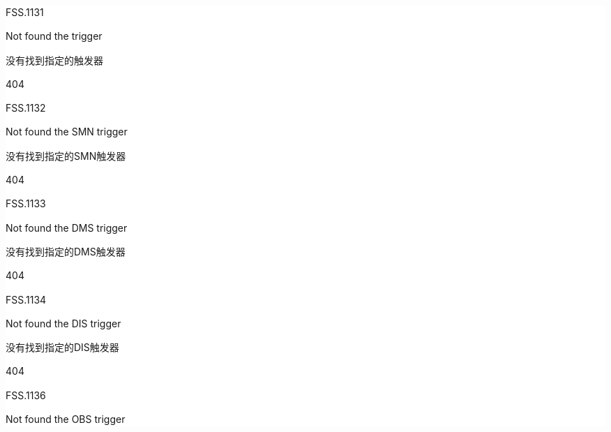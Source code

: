 <td class="cellrowborder" valign="top" width="13%" headers="mcps1.2.6.53.1 mcps1.2.5.1.2 "><p id="p0348155793714"><a name="p0348155793714"></a><a name="p0348155793714"></a>FSS.1131</p>
</td>
<td class="cellrowborder" valign="top" width="43%" headers="mcps1.2.6.53.1 mcps1.2.5.1.3 "><p id="p03481957203711"><a name="p03481957203711"></a><a name="p03481957203711"></a>Not found the trigger</p>
</td>
<td class="cellrowborder" valign="top" width="31%" headers="mcps1.2.6.53.1 mcps1.2.5.1.4 "><p id="p1834865710379"><a name="p1834865710379"></a><a name="p1834865710379"></a>没有找到指定的触发器</p>
</td>
</tr>
<tr id="row43605845"><th class="firstcol" valign="top" width="13%" id="mcps1.2.6.54.1" headers="mcps1.2.5.1.1 "><p id="p15348557113719"><a name="p15348557113719"></a><a name="p15348557113719"></a>404</p>
</th>
<td class="cellrowborder" valign="top" width="13%" headers="mcps1.2.6.54.1 mcps1.2.5.1.2 "><p id="p234813577373"><a name="p234813577373"></a><a name="p234813577373"></a>FSS.1132</p>
</td>
<td class="cellrowborder" valign="top" width="43%" headers="mcps1.2.6.54.1 mcps1.2.5.1.3 "><p id="p103487574379"><a name="p103487574379"></a><a name="p103487574379"></a>Not found the SMN trigger</p>
</td>
<td class="cellrowborder" valign="top" width="31%" headers="mcps1.2.6.54.1 mcps1.2.5.1.4 "><p id="p1334816573374"><a name="p1334816573374"></a><a name="p1334816573374"></a>没有找到指定的SMN触发器</p>
</td>
</tr>
<tr id="row49259931"><th class="firstcol" valign="top" width="13%" id="mcps1.2.6.55.1" headers="mcps1.2.5.1.1 "><p id="p1234805712377"><a name="p1234805712377"></a><a name="p1234805712377"></a>404</p>
</th>
<td class="cellrowborder" valign="top" width="13%" headers="mcps1.2.6.55.1 mcps1.2.5.1.2 "><p id="p53482057203716"><a name="p53482057203716"></a><a name="p53482057203716"></a>FSS.1133</p>
</td>
<td class="cellrowborder" valign="top" width="43%" headers="mcps1.2.6.55.1 mcps1.2.5.1.3 "><p id="p73481957153718"><a name="p73481957153718"></a><a name="p73481957153718"></a>Not found the DMS trigger</p>
</td>
<td class="cellrowborder" valign="top" width="31%" headers="mcps1.2.6.55.1 mcps1.2.5.1.4 "><p id="p11348125763712"><a name="p11348125763712"></a><a name="p11348125763712"></a>没有找到指定的DMS触发器</p>
</td>
</tr>
<tr id="row37960532"><th class="firstcol" valign="top" width="13%" id="mcps1.2.6.56.1" headers="mcps1.2.5.1.1 "><p id="p1634812575379"><a name="p1634812575379"></a><a name="p1634812575379"></a>404</p>
</th>
<td class="cellrowborder" valign="top" width="13%" headers="mcps1.2.6.56.1 mcps1.2.5.1.2 "><p id="p1634875713374"><a name="p1634875713374"></a><a name="p1634875713374"></a>FSS.1134</p>
</td>
<td class="cellrowborder" valign="top" width="43%" headers="mcps1.2.6.56.1 mcps1.2.5.1.3 "><p id="p1348125703710"><a name="p1348125703710"></a><a name="p1348125703710"></a>Not found the DIS trigger</p>
</td>
<td class="cellrowborder" valign="top" width="31%" headers="mcps1.2.6.56.1 mcps1.2.5.1.4 "><p id="p17348175713715"><a name="p17348175713715"></a><a name="p17348175713715"></a>没有找到指定的DIS触发器</p>
</td>
</tr>
<tr id="row35148867"><th class="firstcol" valign="top" width="13%" id="mcps1.2.6.57.1" headers="mcps1.2.5.1.1 "><p id="p9594312193911"><a name="p9594312193911"></a><a name="p9594312193911"></a>404</p>
</th>
<td class="cellrowborder" valign="top" width="13%" headers="mcps1.2.6.57.1 mcps1.2.5.1.2 "><p id="p85941412113914"><a name="p85941412113914"></a><a name="p85941412113914"></a>FSS.1136</p>
</td>
<td class="cellrowborder" valign="top" width="43%" headers="mcps1.2.6.57.1 mcps1.2.5.1.3 "><p id="p195941125390"><a name="p195941125390"></a><a name="p195941125390"></a>Not found the OBS trigger</p>